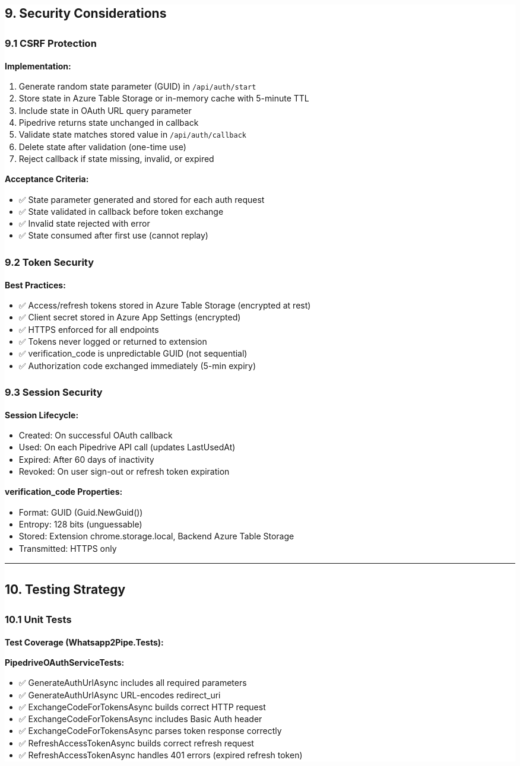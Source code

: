 ## 9. Security Considerations

### 9.1 CSRF Protection

**Implementation:**
1. Generate random state parameter (GUID) in `/api/auth/start`
2. Store state in Azure Table Storage or in-memory cache with 5-minute TTL
3. Include state in OAuth URL query parameter
4. Pipedrive returns state unchanged in callback
5. Validate state matches stored value in `/api/auth/callback`
6. Delete state after validation (one-time use)
7. Reject callback if state missing, invalid, or expired

**Acceptance Criteria:**
- ✅ State parameter generated and stored for each auth request
- ✅ State validated in callback before token exchange
- ✅ Invalid state rejected with error
- ✅ State consumed after first use (cannot replay)

### 9.2 Token Security

**Best Practices:**
- ✅ Access/refresh tokens stored in Azure Table Storage (encrypted at rest)
- ✅ Client secret stored in Azure App Settings (encrypted)
- ✅ HTTPS enforced for all endpoints
- ✅ Tokens never logged or returned to extension
- ✅ verification_code is unpredictable GUID (not sequential)
- ✅ Authorization code exchanged immediately (5-min expiry)

### 9.3 Session Security

**Session Lifecycle:**
- Created: On successful OAuth callback
- Used: On each Pipedrive API call (updates LastUsedAt)
- Expired: After 60 days of inactivity
- Revoked: On user sign-out or refresh token expiration

**verification_code Properties:**
- Format: GUID (Guid.NewGuid())
- Entropy: 128 bits (unguessable)
- Stored: Extension chrome.storage.local, Backend Azure Table Storage
- Transmitted: HTTPS only

---

## 10. Testing Strategy

### 10.1 Unit Tests

**Test Coverage (Whatsapp2Pipe.Tests):**

**PipedriveOAuthServiceTests:**
- ✅ GenerateAuthUrlAsync includes all required parameters
- ✅ GenerateAuthUrlAsync URL-encodes redirect_uri
- ✅ ExchangeCodeForTokensAsync builds correct HTTP request
- ✅ ExchangeCodeForTokensAsync includes Basic Auth header
- ✅ ExchangeCodeForTokensAsync parses token response correctly
- ✅ RefreshAccessTokenAsync builds correct refresh request
- ✅ RefreshAccessTokenAsync handles 401 errors (expired refresh token)

